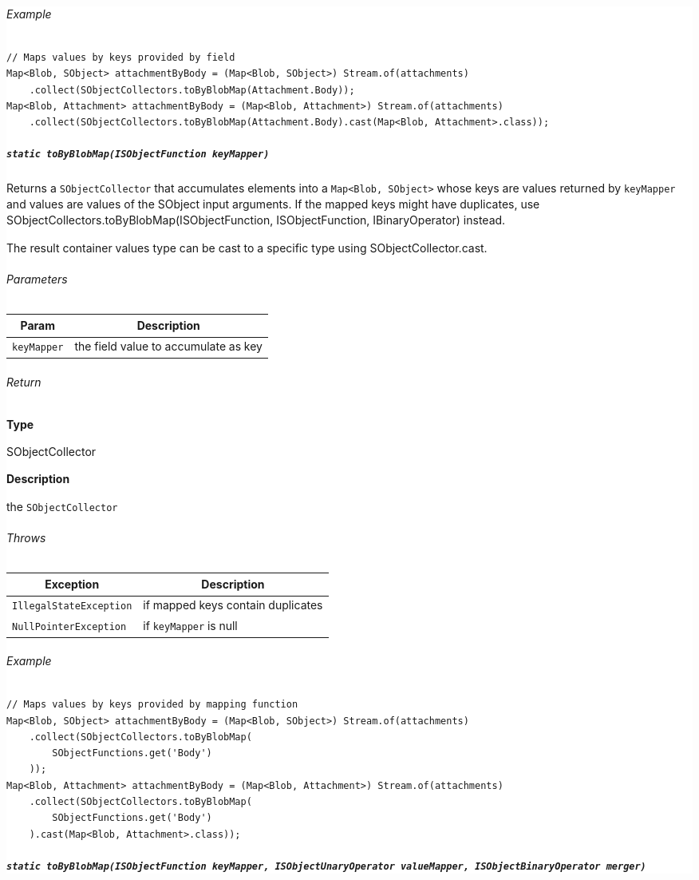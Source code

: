 ###### Example
```apex
// Maps values by keys provided by field
Map<Blob, SObject> attachmentByBody = (Map<Blob, SObject>) Stream.of(attachments)
    .collect(SObjectCollectors.toByBlobMap(Attachment.Body));
Map<Blob, Attachment> attachmentByBody = (Map<Blob, Attachment>) Stream.of(attachments)
    .collect(SObjectCollectors.toByBlobMap(Attachment.Body).cast(Map<Blob, Attachment>.class));
```

##### `static toByBlobMap(ISObjectFunction keyMapper)`

Returns a `SObjectCollector` that accumulates elements into a `Map<Blob, SObject>` whose keys are values returned by `keyMapper` and values are values of the SObject input arguments. If the mapped keys might have duplicates, use SObjectCollectors.toByBlobMap(ISObjectFunction, ISObjectFunction, IBinaryOperator) instead. <p>The result container values type can be cast to a specific type using SObjectCollector.cast.</p>

###### Parameters
|Param|Description|
|---|---|
|`keyMapper`|the field value to accumulate as key|

###### Return

**Type**

SObjectCollector

**Description**

the `SObjectCollector`

###### Throws
|Exception|Description|
|---|---|
|`IllegalStateException`|if mapped keys contain duplicates|
|`NullPointerException`|if `keyMapper` is null|

###### Example
```apex
// Maps values by keys provided by mapping function
Map<Blob, SObject> attachmentByBody = (Map<Blob, SObject>) Stream.of(attachments)
    .collect(SObjectCollectors.toByBlobMap(
        SObjectFunctions.get('Body')
    ));
Map<Blob, Attachment> attachmentByBody = (Map<Blob, Attachment>) Stream.of(attachments)
    .collect(SObjectCollectors.toByBlobMap(
        SObjectFunctions.get('Body')
    ).cast(Map<Blob, Attachment>.class));
```

##### `static toByBlobMap(ISObjectFunction keyMapper, ISObjectUnaryOperator valueMapper, ISObjectBinaryOperator merger)`

